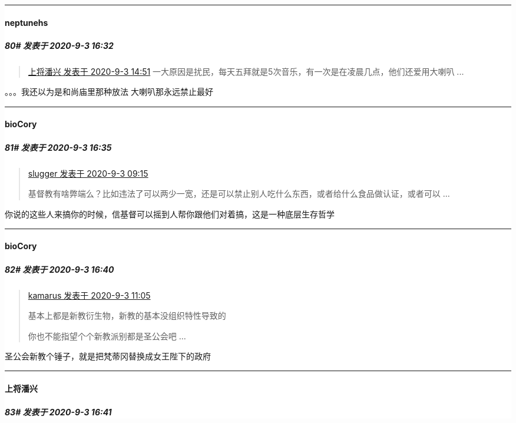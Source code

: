 






*****

####  neptunehs  
##### 80#       发表于 2020-9-3 16:32



<blockquote><a href="httphttps://bbs.saraba1st.com/2b/forum.php?mod=redirect&amp;goto=findpost&amp;pid=48629656&amp;ptid=1957903" target="_blank">上将潘兴 发表于 2020-9-3 14:51</a>
一大原因是扰民，每天五拜就是5次音乐，有一次是在凌晨几点，他们还爱用大喇叭 ...</blockquote>
。。。我还以为是和尚庙里那种放法 大喇叭那永远禁止最好







*****

####  bioCory  
##### 81#       发表于 2020-9-3 16:35



<blockquote><a href="httphttps://bbs.saraba1st.com/2b/forum.php?mod=redirect&amp;goto=findpost&amp;pid=48626053&amp;ptid=1957903" target="_blank">slugger 发表于 2020-9-3 09:15</a>

基督教有啥弊端么？比如违法了可以两少一宽，还是可以禁止别人吃什么东西，或者给什么食品做认证，或者可以 ...</blockquote>
你说的这些人来搞你的时候，信基督可以摇到人帮你跟他们对着搞，这是一种底层生存哲学







*****

####  bioCory  
##### 82#       发表于 2020-9-3 16:40



<blockquote><a href="httphttps://bbs.saraba1st.com/2b/forum.php?mod=redirect&amp;goto=findpost&amp;pid=48627295&amp;ptid=1957903" target="_blank">kamarus 发表于 2020-9-3 11:05</a>

基本上都是新教衍生物，新教的基本没组织特性导致的

你也不能指望个个新教派别都是圣公会吧 ...</blockquote>
圣公会新教个锤子，就是把梵蒂冈替换成女王陛下的政府







*****

####  上将潘兴  
##### 83#       发表于 2020-9-3 16:41
